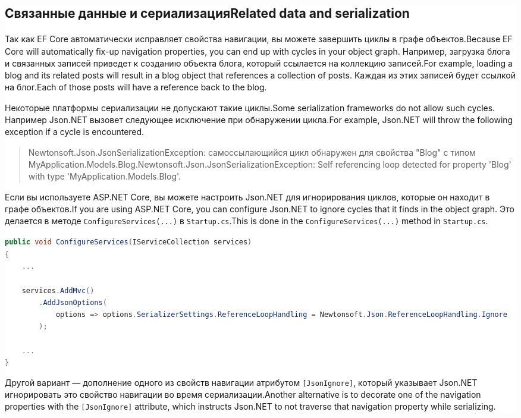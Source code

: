 ## <a name="related-data-and-serialization"></a><span data-ttu-id="6f278-160">Связанные данные и сериализация</span><span class="sxs-lookup"><span data-stu-id="6f278-160">Related data and serialization</span></span>

<span data-ttu-id="6f278-161">Так как EF Core автоматически исправляет свойства навигации, вы можете завершить циклы в графе объектов.</span><span class="sxs-lookup"><span data-stu-id="6f278-161">Because EF Core will automatically fix-up navigation properties, you can end up with cycles in your object graph.</span></span> <span data-ttu-id="6f278-162">Например, загрузка блога и связанных записей приведет к созданию объекта блога, который ссылается на коллекцию записей.</span><span class="sxs-lookup"><span data-stu-id="6f278-162">For example, loading a blog and its related posts will result in a blog object that references a collection of posts.</span></span> <span data-ttu-id="6f278-163">Каждая из этих записей будет ссылкой на блог.</span><span class="sxs-lookup"><span data-stu-id="6f278-163">Each of those posts will have a reference back to the blog.</span></span>

<span data-ttu-id="6f278-164">Некоторые платформы сериализации не допускают такие циклы.</span><span class="sxs-lookup"><span data-stu-id="6f278-164">Some serialization frameworks do not allow such cycles.</span></span> <span data-ttu-id="6f278-165">Например Json.NET вызовет следующее исключение при обнаружении цикла.</span><span class="sxs-lookup"><span data-stu-id="6f278-165">For example, Json.NET will throw the following exception if a cycle is encountered.</span></span>

> <span data-ttu-id="6f278-166">Newtonsoft.Json.JsonSerializationException: самоссылающийся цикл обнаружен для свойства "Blog" с типом MyApplication.Models.Blog.</span><span class="sxs-lookup"><span data-stu-id="6f278-166">Newtonsoft.Json.JsonSerializationException: Self referencing loop detected for property 'Blog' with type 'MyApplication.Models.Blog'.</span></span>

<span data-ttu-id="6f278-167">Если вы используете ASP.NET Core, вы можете настроить Json.NET для игнорирования циклов, которые он находит в графе объектов.</span><span class="sxs-lookup"><span data-stu-id="6f278-167">If you are using ASP.NET Core, you can configure Json.NET to ignore cycles that it finds in the object graph.</span></span> <span data-ttu-id="6f278-168">Это делается в методе `ConfigureServices(...)` в `Startup.cs`.</span><span class="sxs-lookup"><span data-stu-id="6f278-168">This is done in the `ConfigureServices(...)` method in `Startup.cs`.</span></span>

```csharp
public void ConfigureServices(IServiceCollection services)
{
    ...

    services.AddMvc()
        .AddJsonOptions(
            options => options.SerializerSettings.ReferenceLoopHandling = Newtonsoft.Json.ReferenceLoopHandling.Ignore
        );

    ...
}
```

<span data-ttu-id="6f278-169">Другой вариант — дополнение одного из свойств навигации атрибутом `[JsonIgnore]`, который указывает Json.NET игнорировать это свойство навигации во время сериализации.</span><span class="sxs-lookup"><span data-stu-id="6f278-169">Another alternative is to decorate one of the navigation properties with the `[JsonIgnore]` attribute, which instructs Json.NET to not traverse that navigation property while serializing.</span></span>
